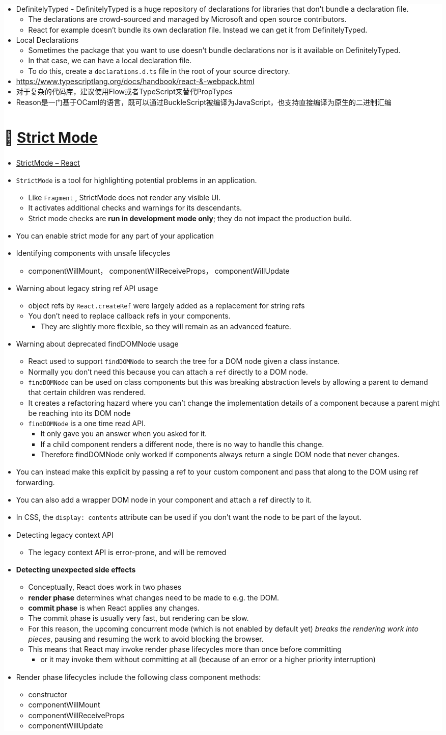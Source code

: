 - DefinitelyTyped - DefinitelyTyped is a huge repository of declarations for libraries that don’t bundle a declaration file. 
  - The declarations are crowd-sourced and managed by Microsoft and open source contributors. 
  - React for example doesn’t bundle its own declaration file. Instead we can get it from DefinitelyTyped. 
- Local Declarations 
  - Sometimes the package that you want to use doesn’t bundle declarations nor is it available on DefinitelyTyped. 
  - In that case, we can have a local declaration file.
  -  To do this, create a `declarations.d.ts` file in the root of your source directory. 
- https://www.typescriptlang.org/docs/handbook/react-&-webpack.html
- 对于复杂的代码库，建议使用Flow或者TypeScript来替代PropTypes
- Reason是一门基于OCaml的语言，既可以通过BuckleScript被编译为JavaScript，也支持直接编译为原生的二进制汇编
# 🐞 [Strict Mode](https://legacy.reactjs.org/docs/strict-mode.html)
- [StrictMode – React](https://react.dev/reference/react/StrictMode)

- `StrictMode` is a tool for highlighting potential problems in an application. 
  - Like `Fragment` , StrictMode does not render any visible UI. 
  - It activates additional checks and warnings for its descendants.
  - Strict mode checks are **run in development mode only**; they do not impact the production build.
- You can enable strict mode for any part of your application
- Identifying components with unsafe lifecycles
	- componentWillMount， componentWillReceiveProps， componentWillUpdate
- Warning about legacy string ref API usage
	- object refs by `React.createRef` were largely added as a replacement for string refs
  - You don’t need to replace callback refs in your components. 
    - They are slightly more flexible, so they will remain as an advanced feature.
- Warning about deprecated findDOMNode usage
	- React used to support `findDOMNode` to search the tree for a DOM node given a class instance. 
  - Normally you don’t need this because you can attach a `ref` directly to a DOM node.
  - `findDOMNode` can be used on class components but this was breaking abstraction levels by allowing a parent to demand that certain children was rendered. 
  - It creates a refactoring hazard where you can’t change the implementation details of a component because a parent might be reaching into its DOM node
  - `findDOMNode` is a one time read API. 
    - It only gave you an answer when you asked for it.
    - If a child component renders a different node, there is no way to handle this change. 
    - Therefore findDOMNode only worked if components always return a single DOM node that never changes.
- You can instead make this explicit by passing a ref to your custom component and pass that along to the DOM using ref forwarding.
- You can also add a wrapper DOM node in your component and attach a ref directly to it.
- In CSS, the `display: contents` attribute can be used if you don’t want the node to be part of the layout.
- Detecting legacy context API
  - The legacy context API is error-prone, and will be removed

- **Detecting unexpected side effects**
	- Conceptually, React does work in two phases
	- **render phase** determines what changes need to be made to e.g. the DOM. 
	- **commit phase** is when React applies any changes.
	- The commit phase is usually very fast, but rendering can be slow. 
  - For this reason, the upcoming concurrent mode (which is not enabled by default yet) *breaks the rendering work into pieces*, pausing and resuming the work to avoid blocking the browser. 
  - This means that React may invoke render phase lifecycles more than once before committing
    - or it may invoke them without committing at all (because of an error or a higher priority interruption)
- Render phase lifecycles include the following class component methods:  
  - constructor
  - componentWillMount
  - componentWillReceiveProps
  - componentWillUpdate